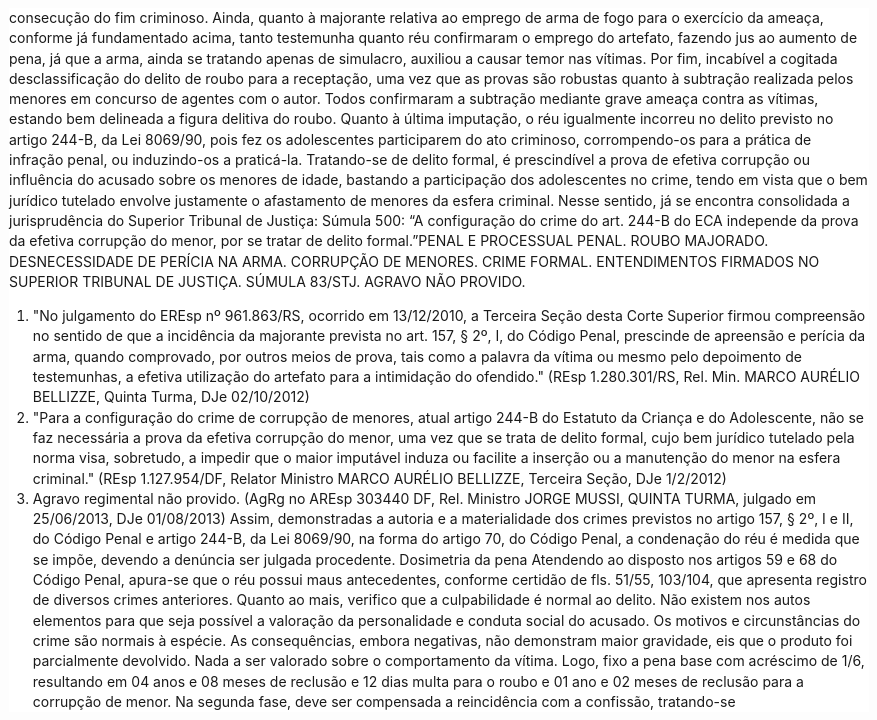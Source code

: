 consecução do fim criminoso.
Ainda, quanto à majorante relativa ao emprego de arma de fogo para o exercício da 
ameaça, conforme já fundamentado acima, tanto testemunha quanto réu confirmaram o 
emprego do artefato, fazendo jus ao aumento de pena, já que a arma, ainda se 
tratando apenas de simulacro, auxiliou a causar temor nas vítimas.
Por fim, incabível a cogitada desclassificação do delito de roubo para a 
receptação, uma vez que as provas são robustas quanto à subtração realizada pelos 
menores em concurso de agentes com o autor. Todos confirmaram a subtração mediante 
grave ameaça contra as vítimas, estando bem delineada a figura delitiva do roubo.
Quanto à última imputação, o réu igualmente incorreu no delito previsto no artigo 
244-B, da Lei 8069/90, pois fez os adolescentes participarem do ato criminoso, 
corrompendo-os para a prática de infração penal, ou induzindo-os a praticá-la. 
Tratando-se de delito formal, é prescindível a prova de efetiva corrupção ou 
influência do acusado sobre os menores de idade, bastando a participação dos 
adolescentes no crime, tendo em vista que o bem jurídico tutelado envolve 
justamente o afastamento de menores da esfera criminal.
Nesse sentido, já se encontra consolidada a jurisprudência do Superior Tribunal de 
Justiça:
Súmula 500: “A configuração do crime do art. 244-B do ECA independe da prova da 
efetiva corrupção do menor, por se tratar de delito formal.”PENAL E PROCESSUAL PENAL. ROUBO MAJORADO. DESNECESSIDADE DE PERÍCIA NA ARMA. 
CORRUPÇÃO DE MENORES. CRIME FORMAL. ENTENDIMENTOS FIRMADOS NO SUPERIOR TRIBUNAL DE 
JUSTIÇA. SÚMULA 83/STJ. AGRAVO NÃO PROVIDO.
1. "No julgamento do EREsp nº 961.863/RS, ocorrido em 13/12/2010, a Terceira Seção 
desta Corte Superior firmou compreensão no sentido de que a incidência da majorante
prevista no art. 157, § 2º, I, do Código Penal, prescinde de apreensão e perícia da
arma, quando comprovado, por outros meios de prova, tais como a palavra da vítima 
ou mesmo pelo depoimento de testemunhas, a efetiva utilização do artefato para a 
intimidação do ofendido." (REsp 1.280.301/RS, Rel. Min. MARCO AURÉLIO BELLIZZE, 
Quinta Turma, DJe 02/10/2012)
2. "Para a configuração do crime de corrupção de menores, atual artigo 244-B do 
Estatuto da Criança e do Adolescente, não se faz necessária a prova da efetiva 
corrupção do menor, uma vez que se trata de delito formal, cujo bem jurídico 
tutelado pela norma visa, sobretudo, a impedir que o maior imputável induza ou 
facilite a inserção ou a manutenção do menor na esfera criminal." (REsp 
1.127.954/DF, Relator Ministro MARCO AURÉLIO BELLIZZE, Terceira Seção, DJe 
1/2/2012)
3. Agravo regimental não provido.
(AgRg no AREsp 303440 DF, Rel. Ministro JORGE MUSSI, QUINTA TURMA, julgado em 
25/06/2013, DJe 01/08/2013)
Assim, demonstradas a autoria e a materialidade dos crimes previstos no artigo 157,
§ 2º, I e II, do Código Penal e artigo 244-B, da Lei 8069/90, na forma do artigo 
70, do Código Penal, a condenação do réu é medida que se impõe, devendo a denúncia 
ser julgada procedente.
Dosimetria da pena
Atendendo ao disposto nos artigos 59 e 68 do Código Penal, apura-se que o réu 
possui maus antecedentes, conforme certidão de fls. 51/55, 103/104, que apresenta 
registro de diversos crimes anteriores. 
Quanto ao mais, verifico que a culpabilidade é normal ao delito. Não existem nos 
autos elementos para que seja possível a valoração da personalidade e conduta 
social do acusado. Os motivos e circunstâncias do crime são normais à espécie. As 
consequências, embora negativas, não demonstram maior gravidade, eis que o produto 
foi parcialmente devolvido. Nada a ser valorado sobre o comportamento da vítima. 
Logo, fixo a pena base com acréscimo de 1/6, resultando em 04 anos e 08 meses de 
reclusão e 12 dias multa para o roubo e 01 ano e 02 meses de reclusão para a 
corrupção de menor.
Na segunda fase, deve ser compensada a reincidência com a confissão, tratando-se 
